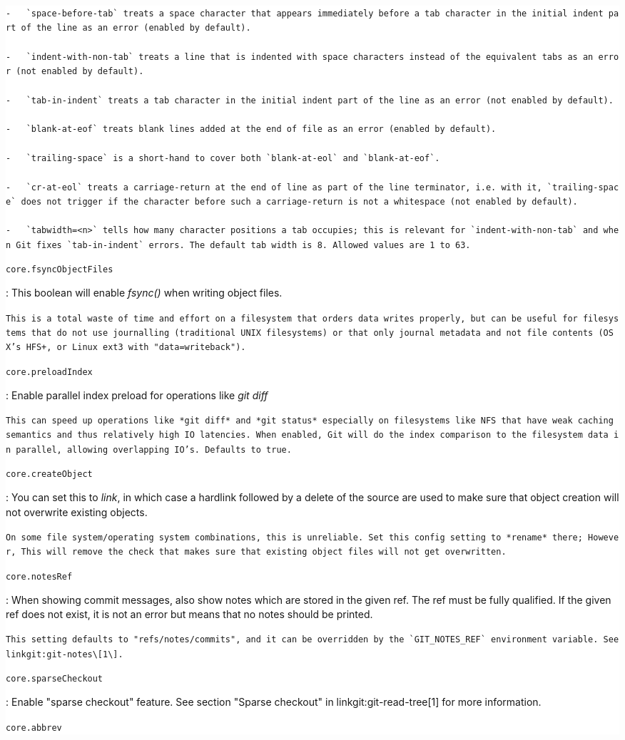     -   `space-before-tab` treats a space character that appears immediately before a tab character in the initial indent part of the line as an error (enabled by default).

    -   `indent-with-non-tab` treats a line that is indented with space characters instead of the equivalent tabs as an error (not enabled by default).

    -   `tab-in-indent` treats a tab character in the initial indent part of the line as an error (not enabled by default).

    -   `blank-at-eof` treats blank lines added at the end of file as an error (enabled by default).

    -   `trailing-space` is a short-hand to cover both `blank-at-eol` and `blank-at-eof`.

    -   `cr-at-eol` treats a carriage-return at the end of line as part of the line terminator, i.e. with it, `trailing-space` does not trigger if the character before such a carriage-return is not a whitespace (not enabled by default).

    -   `tabwidth=<n>` tells how many character positions a tab occupies; this is relevant for `indent-with-non-tab` and when Git fixes `tab-in-indent` errors. The default tab width is 8. Allowed values are 1 to 63.

`core.fsyncObjectFiles`

:   This boolean will enable *fsync()* when writing object files.

    This is a total waste of time and effort on a filesystem that orders data writes properly, but can be useful for filesystems that do not use journalling (traditional UNIX filesystems) or that only journal metadata and not file contents (OS X’s HFS+, or Linux ext3 with "data=writeback").

`core.preloadIndex`

:   Enable parallel index preload for operations like *git diff*

    This can speed up operations like *git diff* and *git status* especially on filesystems like NFS that have weak caching semantics and thus relatively high IO latencies. When enabled, Git will do the index comparison to the filesystem data in parallel, allowing overlapping IO’s. Defaults to true.

`core.createObject`

:   You can set this to *link*, in which case a hardlink followed by a delete of the source are used to make sure that object creation will not overwrite existing objects.

    On some file system/operating system combinations, this is unreliable. Set this config setting to *rename* there; However, This will remove the check that makes sure that existing object files will not get overwritten.

`core.notesRef`

:   When showing commit messages, also show notes which are stored in the given ref. The ref must be fully qualified. If the given ref does not exist, it is not an error but means that no notes should be printed.

    This setting defaults to "refs/notes/commits", and it can be overridden by the `GIT_NOTES_REF` environment variable. See linkgit:git-notes\[1\].

`core.sparseCheckout`

:   Enable "sparse checkout" feature. See section "Sparse checkout" in linkgit:git-read-tree\[1\] for more information.

`core.abbrev`
